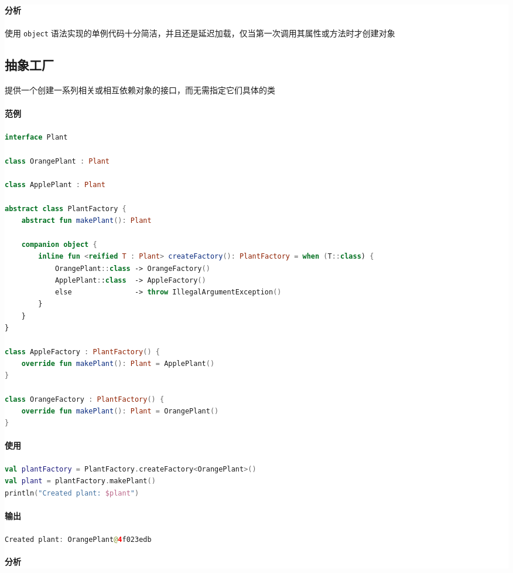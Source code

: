 #### 分析

使用 `object` 语法实现的单例代码十分简洁，并且还是延迟加载，仅当第一次调用其属性或方法时才创建对象

抽象工厂
-------------------

提供一个创建一系列相关或相互依赖对象的接口，而无需指定它们具体的类

#### 范例

```kotlin
interface Plant

class OrangePlant : Plant

class ApplePlant : Plant

abstract class PlantFactory {
    abstract fun makePlant(): Plant

    companion object {
        inline fun <reified T : Plant> createFactory(): PlantFactory = when (T::class) {
            OrangePlant::class -> OrangeFactory()
            ApplePlant::class  -> AppleFactory()
            else               -> throw IllegalArgumentException()
        }
    }
}

class AppleFactory : PlantFactory() {
    override fun makePlant(): Plant = ApplePlant()
}

class OrangeFactory : PlantFactory() {
    override fun makePlant(): Plant = OrangePlant()
}
```

#### 使用

```kotlin
val plantFactory = PlantFactory.createFactory<OrangePlant>()
val plant = plantFactory.makePlant()
println("Created plant: $plant")
```

#### 输出

```kotlin
Created plant: OrangePlant@4f023edb
```

#### 分析
